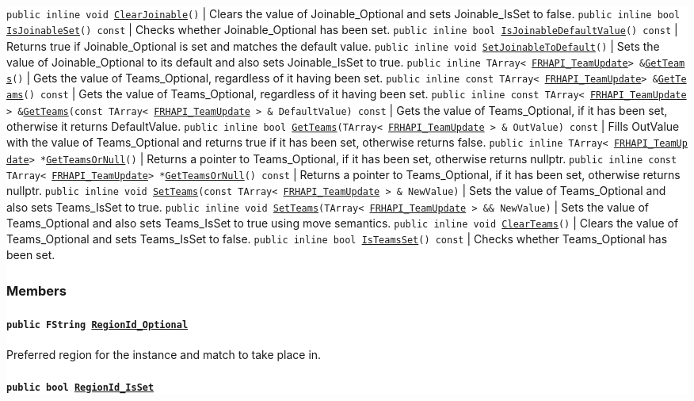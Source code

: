 `public inline void `[`ClearJoinable`](#structFRHAPI__SessionUpdate_1a5e38954afb4281bfd14241a6b0faca88)`()` | Clears the value of Joinable_Optional and sets Joinable_IsSet to false.
`public inline bool `[`IsJoinableSet`](#structFRHAPI__SessionUpdate_1a01f8199fd03e955b7e29fc48decbafbb)`() const` | Checks whether Joinable_Optional has been set.
`public inline bool `[`IsJoinableDefaultValue`](#structFRHAPI__SessionUpdate_1a6c81424549450bef7b7430faa548f0e4)`() const` | Returns true if Joinable_Optional is set and matches the default value.
`public inline void `[`SetJoinableToDefault`](#structFRHAPI__SessionUpdate_1a0831036473b80aa18223036feeab2a6f)`()` | Sets the value of Joinable_Optional to its default and also sets Joinable_IsSet to true.
`public inline TArray< `[`FRHAPI_TeamUpdate`](RHAPI_TeamUpdate.md#structFRHAPI__TeamUpdate)` > & `[`GetTeams`](#structFRHAPI__SessionUpdate_1a9ce41bf148bbb238b5708bc07e7d727c)`()` | Gets the value of Teams_Optional, regardless of it having been set.
`public inline const TArray< `[`FRHAPI_TeamUpdate`](RHAPI_TeamUpdate.md#structFRHAPI__TeamUpdate)` > & `[`GetTeams`](#structFRHAPI__SessionUpdate_1ab8e9afa010557fde834eca1410959bfe)`() const` | Gets the value of Teams_Optional, regardless of it having been set.
`public inline const TArray< `[`FRHAPI_TeamUpdate`](RHAPI_TeamUpdate.md#structFRHAPI__TeamUpdate)` > & `[`GetTeams`](#structFRHAPI__SessionUpdate_1aa15e021759eb93c5b33e423195e01d36)`(const TArray< `[`FRHAPI_TeamUpdate`](RHAPI_TeamUpdate.md#structFRHAPI__TeamUpdate)` > & DefaultValue) const` | Gets the value of Teams_Optional, if it has been set, otherwise it returns DefaultValue.
`public inline bool `[`GetTeams`](#structFRHAPI__SessionUpdate_1a958de74a0023e45b3d6fbd9526536623)`(TArray< `[`FRHAPI_TeamUpdate`](RHAPI_TeamUpdate.md#structFRHAPI__TeamUpdate)` > & OutValue) const` | Fills OutValue with the value of Teams_Optional and returns true if it has been set, otherwise returns false.
`public inline TArray< `[`FRHAPI_TeamUpdate`](RHAPI_TeamUpdate.md#structFRHAPI__TeamUpdate)` > * `[`GetTeamsOrNull`](#structFRHAPI__SessionUpdate_1aa600a05a479e733189aeca7a9f236fd5)`()` | Returns a pointer to Teams_Optional, if it has been set, otherwise returns nullptr.
`public inline const TArray< `[`FRHAPI_TeamUpdate`](RHAPI_TeamUpdate.md#structFRHAPI__TeamUpdate)` > * `[`GetTeamsOrNull`](#structFRHAPI__SessionUpdate_1a4422c103e603e65d9d2805fcbe7e7ace)`() const` | Returns a pointer to Teams_Optional, if it has been set, otherwise returns nullptr.
`public inline void `[`SetTeams`](#structFRHAPI__SessionUpdate_1a4dfc73f5fff1d622501ad2ded10818a3)`(const TArray< `[`FRHAPI_TeamUpdate`](RHAPI_TeamUpdate.md#structFRHAPI__TeamUpdate)` > & NewValue)` | Sets the value of Teams_Optional and also sets Teams_IsSet to true.
`public inline void `[`SetTeams`](#structFRHAPI__SessionUpdate_1a9b6f391a708d219f7f7eee092ef4853f)`(TArray< `[`FRHAPI_TeamUpdate`](RHAPI_TeamUpdate.md#structFRHAPI__TeamUpdate)` > && NewValue)` | Sets the value of Teams_Optional and also sets Teams_IsSet to true using move semantics.
`public inline void `[`ClearTeams`](#structFRHAPI__SessionUpdate_1a25c2f946c12657cbf3ecd48755f2b141)`()` | Clears the value of Teams_Optional and sets Teams_IsSet to false.
`public inline bool `[`IsTeamsSet`](#structFRHAPI__SessionUpdate_1aeebf249d5d2ea99471be863fbcdcc3ab)`() const` | Checks whether Teams_Optional has been set.

### Members

#### `public FString `[`RegionId_Optional`](#structFRHAPI__SessionUpdate_1aa6a8ea4e32122c33643902ccae72a6cb) <a id="structFRHAPI__SessionUpdate_1aa6a8ea4e32122c33643902ccae72a6cb"></a>

Preferred region for the instance and match to take place in.

#### `public bool `[`RegionId_IsSet`](#structFRHAPI__SessionUpdate_1a9da573f2aec70094dcf75954ace79333) <a id="structFRHAPI__SessionUpdate_1a9da573f2aec70094dcf75954ace79333"></a>

